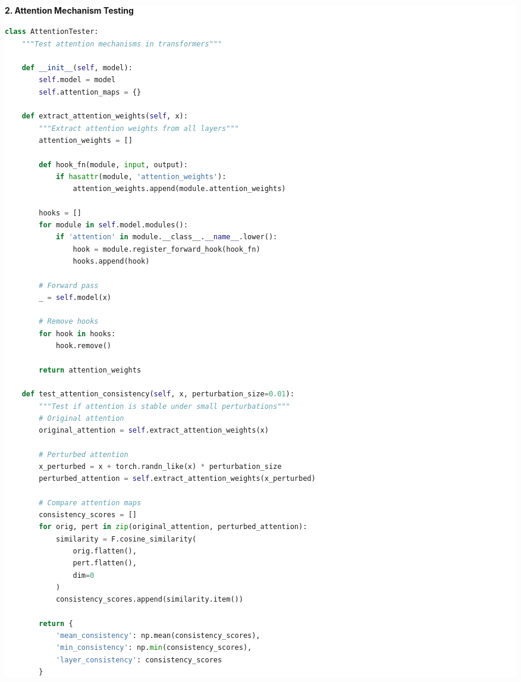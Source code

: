 **2. Attention Mechanism Testing**
```python
class AttentionTester:
    """Test attention mechanisms in transformers"""
    
    def __init__(self, model):
        self.model = model
        self.attention_maps = {}
        
    def extract_attention_weights(self, x):
        """Extract attention weights from all layers"""
        attention_weights = []
        
        def hook_fn(module, input, output):
            if hasattr(module, 'attention_weights'):
                attention_weights.append(module.attention_weights)
                
        hooks = []
        for module in self.model.modules():
            if 'attention' in module.__class__.__name__.lower():
                hook = module.register_forward_hook(hook_fn)
                hooks.append(hook)
                
        # Forward pass
        _ = self.model(x)
        
        # Remove hooks
        for hook in hooks:
            hook.remove()
            
        return attention_weights
        
    def test_attention_consistency(self, x, perturbation_size=0.01):
        """Test if attention is stable under small perturbations"""
        # Original attention
        original_attention = self.extract_attention_weights(x)
        
        # Perturbed attention
        x_perturbed = x + torch.randn_like(x) * perturbation_size
        perturbed_attention = self.extract_attention_weights(x_perturbed)
        
        # Compare attention maps
        consistency_scores = []
        for orig, pert in zip(original_attention, perturbed_attention):
            similarity = F.cosine_similarity(
                orig.flatten(),
                pert.flatten(),
                dim=0
            )
            consistency_scores.append(similarity.item())
            
        return {
            'mean_consistency': np.mean(consistency_scores),
            'min_consistency': np.min(consistency_scores),
            'layer_consistency': consistency_scores
        }
```
